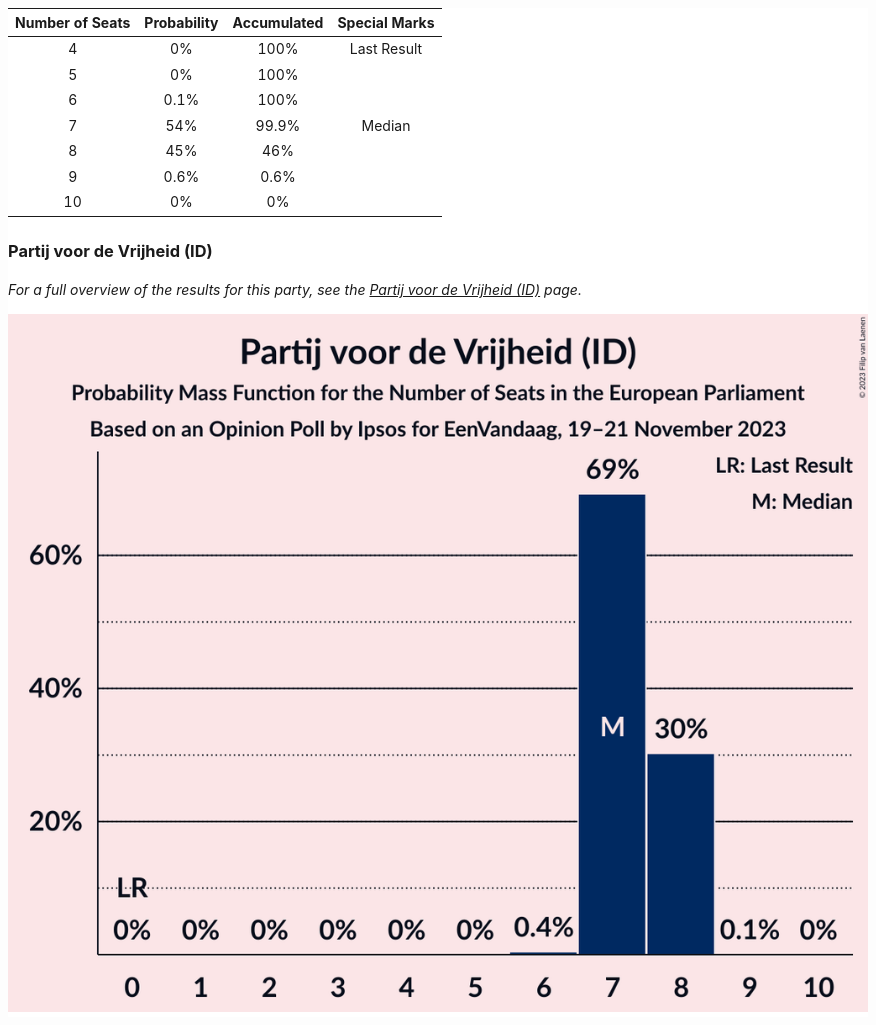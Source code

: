 | Number of Seats | Probability | Accumulated | Special Marks |
|:---------------:|:-----------:|:-----------:|:-------------:|
| 4 | 0% | 100% | Last Result |
| 5 | 0% | 100% |  |
| 6 | 0.1% | 100% |  |
| 7 | 54% | 99.9% | Median |
| 8 | 45% | 46% |  |
| 9 | 0.6% | 0.6% |  |
| 10 | 0% | 0% |  |

### Partij voor de Vrijheid (ID)

*For a full overview of the results for this party, see the [Partij voor de Vrijheid (ID)](party-partijvoordevrijheidid.html) page.*

![Graph with seats probability mass function not yet produced](2023-11-21-Ipsos-seats-pmf-partijvoordevrijheidid.png "Seats Probability Mass Function")
